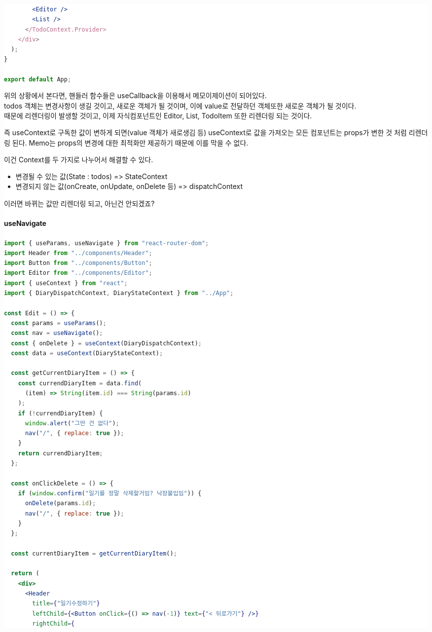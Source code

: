 ```jsx
        <Editor />
        <List />
      </TodoContext.Provider>
    </div>
  );
}

export default App;
```

위의 상황에서 본다면, 핸들러 함수들은 useCallback을 이용해서 메모이제이션이 되어있다.  
todos 객체는 변경사항이 생길 것이고, 새로운 객체가 될 것이며, 이에 value로 전달하던 객체또한 새로운 객체가 될 것이다.  
때문에 리렌더링이 발생할 것이고, 이제 자식컴포넌트인 Editor, List, TodoItem 또한 리렌더링 되는 것이다.

즉 useContext로 구독한 값이 변하게 되면(value 객체가 새로생김 등) useContext로 값을 가져오는 모든 컴포넌트는 props가 변한 것 처럼 리렌더링 된다.
Memo는 props의 변경에 대한 최적화만 제공하기 때문에 이를 막을 수 없다.

이건 Context를 두 가지로 나누어서 해결할 수 있다.

- 변경될 수 있는 값(State : todos) => StateContext
- 변경되지 않는 값(onCreate, onUpdate, onDelete 등) => dispatchContext

이러면 바뀌는 값만 리렌더링 되고, 아닌건 안되겠죠?

#### useNavigate

```jsx
import { useParams, useNavigate } from "react-router-dom";
import Header from "../components/Header";
import Button from "../components/Button";
import Editor from "../components/Editor";
import { useContext } from "react";
import { DiaryDispatchContext, DiaryStateContext } from "../App";

const Edit = () => {
  const params = useParams();
  const nav = useNavigate();
  const { onDelete } = useContext(DiaryDispatchContext);
  const data = useContext(DiaryStateContext);

  const getCurrentDiaryItem = () => {
    const currendDiaryItem = data.find(
      (item) => String(item.id) === String(params.id)
    );
    if (!currendDiaryItem) {
      window.alert("그딴 건 없다");
      nav("/", { replace: true });
    }
    return currendDiaryItem;
  };

  const onClickDelete = () => {
    if (window.confirm("일기를 정말 삭제할거임? 낙장불입임")) {
      onDelete(params.id);
      nav("/", { replace: true });
    }
  };

  const currentDiaryItem = getCurrentDiaryItem();

  return (
    <div>
      <Header
        title={"일기수정하기"}
        leftChild={<Button onClick={() => nav(-1)} text={"< 뒤로가기"} />}
        rightChild={
```